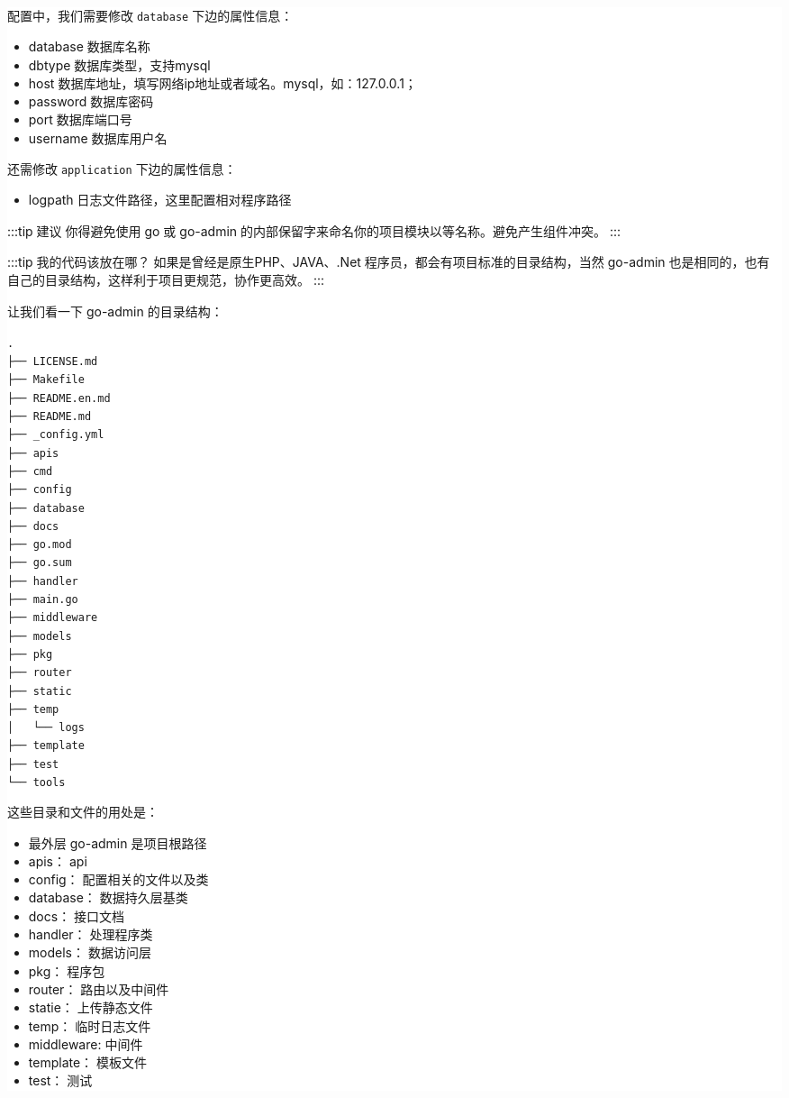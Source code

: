 配置中，我们需要修改 `database` 下边的属性信息：

* database 数据库名称
* dbtype 数据库类型，支持mysql
* host 数据库地址，填写网络ip地址或者域名。mysql，如：127.0.0.1；
* password 数据库密码
* port 数据库端口号
* username 数据库用户名

还需修改 `application` 下边的属性信息：

* logpath 日志文件路径，这里配置相对程序路径

:::tip 建议
你得避免使用 go 或 go-admin 的内部保留字来命名你的项目模块以等名称。避免产生组件冲突。
:::

:::tip 我的代码该放在哪？
如果是曾经是原生PHP、JAVA、.Net 程序员，都会有项目标准的目录结构，当然 go-admin 也是相同的，也有自己的目录结构，这样利于项目更规范，协作更高效。
:::

让我们看一下 go-admin 的目录结构：

```shell
.
├── LICENSE.md
├── Makefile
├── README.en.md
├── README.md
├── _config.yml
├── apis
├── cmd
├── config
├── database
├── docs
├── go.mod
├── go.sum
├── handler
├── main.go
├── middleware
├── models
├── pkg
├── router
├── static
├── temp
│   └── logs
├── template
├── test
└── tools

```

这些目录和文件的用处是：

* 最外层 go-admin 是项目根路径
* apis： api
* config： 配置相关的文件以及类
* database： 数据持久层基类
* docs： 接口文档
* handler： 处理程序类
* models： 数据访问层
* pkg： 程序包
* router： 路由以及中间件
* statie： 上传静态文件
* temp： 临时日志文件
* middleware: 中间件
* template： 模板文件
* test： 测试